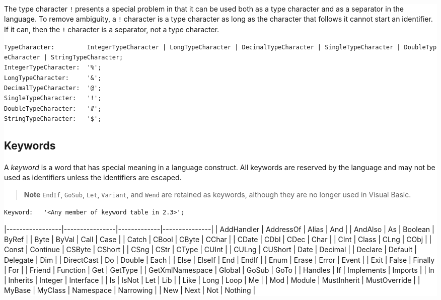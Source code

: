 The type character `!` presents a special problem in that it can be used both as a type character and as a separator in the language. To remove ambiguity, a `!` character is a type character as long as the character that follows it cannot start an identifier. If it can, then the `!` character is a separator, not a type character.

    TypeCharacter:         IntegerTypeCharacter | LongTypeCharacter | DecimalTypeCharacter | SingleTypeCharacter | DoubleTypeCharacter | StringTypeCharacter;
    IntegerTypeCharacter:  '%';
    LongTypeCharacter:     '&';
    DecimalTypeCharacter:  '@';
    SingleTypeCharacter:   '!';
    DoubleTypeCharacter:   '#';
    StringTypeCharacter:   '$';

## Keywords

A *keyword* is a word that has special meaning in a
language construct. All keywords are reserved by the language and may not be used as identifiers unless the identifiers are escaped.

> __Note__
> `EndIf`, `GoSub`, `Let`, `Variant`, and `Wend` are retained as keywords, although they are no longer used in Visual Basic.

    Keyword:   '<Any member of keyword table in 2.3>';

|-----------------|----------------|-------------|---------------|
| AddHandler      | AddressOf      | Alias       | And           | 
| AndAlso         | As             | Boolean     | ByRef         | 
| Byte            | ByVal          | Call        | Case          | 
| Catch           | CBool          | CByte       | CChar         | 
| CDate           | CDbl           | CDec        | Char          | 
| CInt            | Class          | CLng        | CObj          | 
| Const           | Continue       | CSByte      | CShort        | 
| CSng            | CStr           | CType       | CUInt         | 
| CULng           | CUShort        | Date        | Decimal       | 
| Declare         | Default        | Delegate    | Dim           | 
| DirectCast      | Do             | Double      | Each          | 
| Else            | ElseIf         | End         | EndIf         | 
| Enum            | Erase          | Error       | Event         | 
| Exit            | False          | Finally     | For           | 
| Friend          | Function       | Get         | GetType       | 
| GetXmlNamespace | Global         | GoSub       | GoTo          | 
| Handles         | If             | Implements  | Imports       | 
| In              | Inherits       | Integer     | Interface     | 
| Is              | IsNot          | Let         | Lib           | 
| Like            | Long           | Loop        | Me            | 
| Mod             | Module         | MustInherit | MustOverride  | 
| MyBase          | MyClass        | Namespace   | Narrowing     | 
| New             | Next           | Not         | Nothing       | 